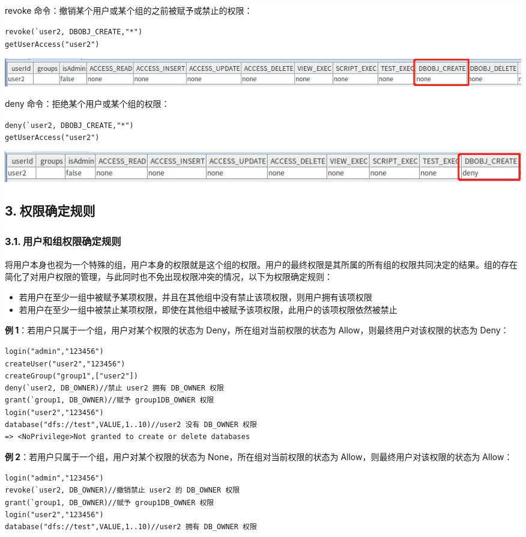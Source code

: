 revoke 命令：撤销某个用户或某个组的之前被赋予或禁止的权限：

```
revoke(`user2, DBOBJ_CREATE,"*")
getUserAccess("user2")
```

![](images/Permission_Management/2_2.png)

deny 命令：拒绝某个用户或某个组的权限：

```
deny(`user2, DBOBJ_CREATE,"*")
getUserAccess("user2")
```

![](images/Permission_Management/2_3.png)

## 3. 权限确定规则

### 3.1. 用户和组权限确定规则

将用户本身也视为一个特殊的组，用户本身的权限就是这个组的权限。用户的最终权限是其所属的所有组的权限共同决定的结果。组的存在简化了对用户权限的管理，与此同时也不免出现权限冲突的情况，以下为权限确定规则：

* 若用户在至少一组中被赋予某项权限，并且在其他组中没有禁止该项权限，则用户拥有该项权限
* 若用户在至少一组中被禁止某项权限，即使在其他组中被赋予该项权限，此用户的该项权限依然被禁止

**例 1**：若用户只属于一个组，用户对某个权限的状态为 Deny，所在组对当前权限的状态为 Allow，则最终用户对该权限的状态为 Deny：

```
login("admin","123456")
createUser("user2","123456")
createGroup("group1",["user2"])
deny(`user2, DB_OWNER)//禁止 user2 拥有 DB_OWNER 权限
grant(`group1, DB_OWNER)//赋予 group1DB_OWNER 权限
login("user2","123456")
database("dfs://test",VALUE,1..10)//user2 没有 DB_OWNER 权限
=> <NoPrivilege>Not granted to create or delete databases
```

**例 2**：若用户只属于一个组，用户对某个权限的状态为 None，所在组对当前权限的状态为 Allow，则最终用户对该权限的状态为 Allow：

```
login("admin","123456")
revoke(`user2, DB_OWNER)//撤销禁止 user2 的 DB_OWNER 权限
grant(`group1, DB_OWNER)//赋予 group1DB_OWNER 权限
login("user2","123456")
database("dfs://test",VALUE,1..10)//user2 拥有 DB_OWNER 权限
```
